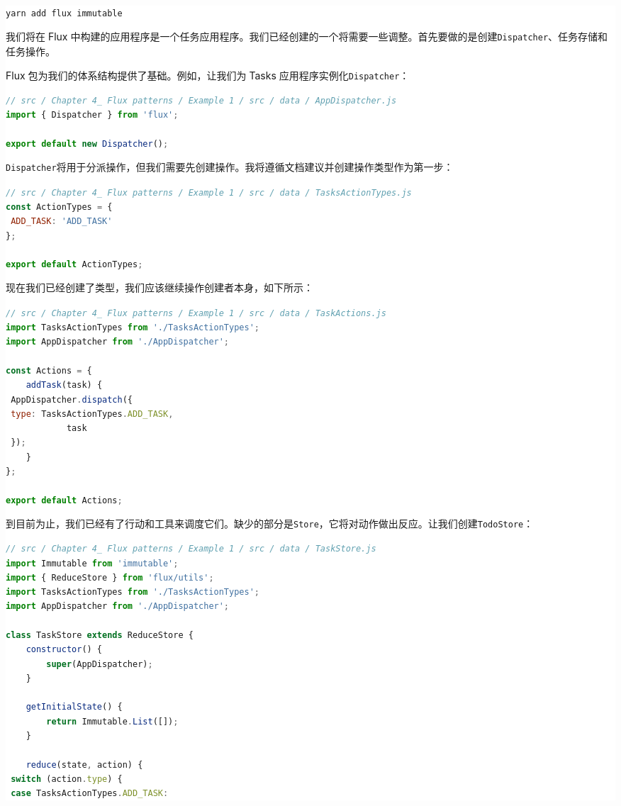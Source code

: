 ```jsx
yarn add flux immutable
```

我们将在 Flux 中构建的应用程序是一个任务应用程序。我们已经创建的一个将需要一些调整。首先要做的是创建`Dispatcher`、任务存储和任务操作。

Flux 包为我们的体系结构提供了基础。例如，让我们为 Tasks 应用程序实例化`Dispatcher`：

```jsx
// src / Chapter 4_ Flux patterns / Example 1 / src / data / AppDispatcher.js
import { Dispatcher } from 'flux';

export default new Dispatcher();

```

`Dispatcher`将用于分派操作，但我们需要先创建操作。我将遵循文档建议并创建操作类型作为第一步：

```jsx
// src / Chapter 4_ Flux patterns / Example 1 / src / data / TasksActionTypes.js
const ActionTypes = {
 ADD_TASK: 'ADD_TASK'
};

export default ActionTypes;

```

现在我们已经创建了类型，我们应该继续操作创建者本身，如下所示：

```jsx
// src / Chapter 4_ Flux patterns / Example 1 / src / data / TaskActions.js
import TasksActionTypes from './TasksActionTypes';
import AppDispatcher from './AppDispatcher';

const Actions = {
    addTask(task) {
 AppDispatcher.dispatch({
 type: TasksActionTypes.ADD_TASK,
            task
 });
    }
};

export default Actions;

```

到目前为止，我们已经有了行动和工具来调度它们。缺少的部分是`Store`，它将对动作做出反应。让我们创建`TodoStore`：

```jsx
// src / Chapter 4_ Flux patterns / Example 1 / src / data / TaskStore.js
import Immutable from 'immutable';
import { ReduceStore } from 'flux/utils';
import TasksActionTypes from './TasksActionTypes';
import AppDispatcher from './AppDispatcher';

class TaskStore extends ReduceStore {
    constructor() {
        super(AppDispatcher);
    }

    getInitialState() {
        return Immutable.List([]);
    }

    reduce(state, action) {
 switch (action.type) {
 case TasksActionTypes.ADD_TASK:
```